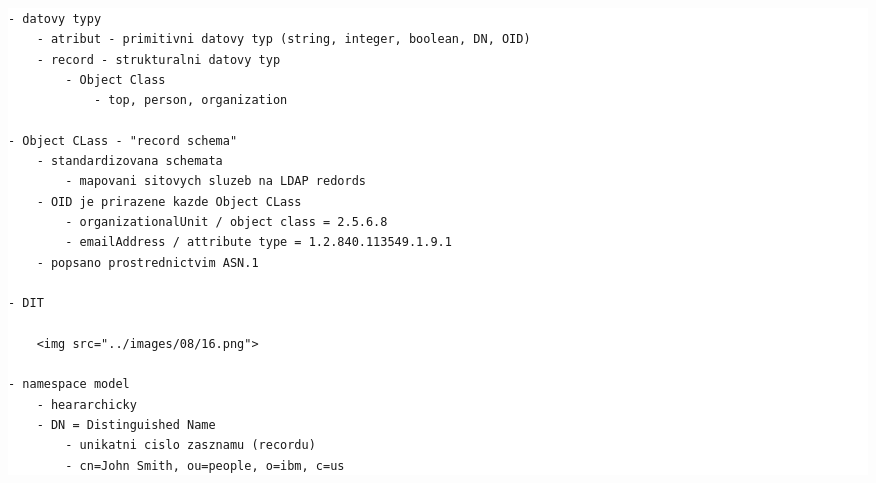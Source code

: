     - datovy typy
        - atribut - primitivni datovy typ (string, integer, boolean, DN, OID)
        - record - strukturalni datovy typ
            - Object Class
                - top, person, organization
    
    - Object CLass - "record schema"
        - standardizovana schemata
            - mapovani sitovych sluzeb na LDAP redords
        - OID je prirazene kazde Object CLass
            - organizationalUnit / object class = 2.5.6.8
            - emailAddress / attribute type = 1.2.840.113549.1.9.1
        - popsano prostrednictvim ASN.1
    
    - DIT

        <img src="../images/08/16.png">

    - namespace model
        - heararchicky
        - DN = Distinguished Name
            - unikatni cislo zasznamu (recordu)
            - cn=John Smith, ou=people, o=ibm, c=us
